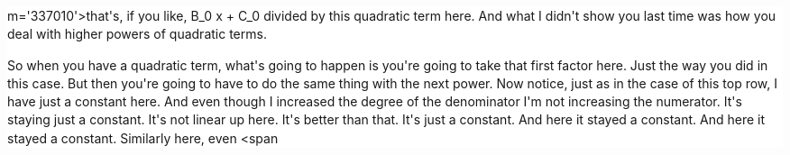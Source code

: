   m='337010'>that's,</span> <span m='337460'>if</span> <span
  m='337590'>you</span> <span m='337690'>like,</span> <span
  m='338020'>B_0</span> <span m='338200'>x</span> <span m='339030'>+</span>
  <span m='339610'>C_0</span> <span m='340780'>divided</span> <span
  m='341230'>by</span> <span m='341900'>this</span> <span
  m='342250'>quadratic</span> <span m='342980'>term</span> <span
  m='343340'>here.</span> <span m='349370'>And</span> <span
  m='349650'>what</span> <span m='349780'>I</span> <span
  m='349880'>didn't</span> <span m='350300'>show</span> <span
  m='350610'>you</span> <span m='350760'>last</span> <span
  m='351360'>time</span> <span m='352500'>was</span> <span m='353130'>how</span>
  <span m='353390'>you</span> <span m='353600'>deal</span> <span
  m='353910'>with</span> <span m='354210'>higher</span> <span
  m='354600'>powers</span> <span m='355090'>of</span> <span
  m='355240'>quadratic</span> <span m='356060'>terms.</span> </p><p><span
  m='359720'>So</span> <span m='359920'>when</span> <span m='360140'>you</span>
  <span m='360220'>have</span> <span m='360490'>a</span> <span
  m='360560'>quadratic</span> <span m='361440'>term,</span> <span
  m='362980'>what's</span> <span m='363320'>going to</span> <span
  m='363570'>happen</span> <span m='364090'>is</span> <span
  m='364810'>you're</span> <span m='364990'>going to</span> <span
  m='365180'>take</span> <span m='365830'>that</span> <span
  m='366070'>first</span> <span m='366560'>factor</span> <span
  m='367070'>here.</span> <span m='367370'>Just</span> <span
  m='367640'>the</span> <span m='367730'>way</span> <span m='367890'>you</span>
  <span m='368020'>did</span> <span m='368720'>in</span> <span
  m='368860'>this</span> <span m='369070'>case.</span> <span
  m='371870'>But</span> <span m='372120'>then</span> <span
  m='373120'>you're</span> <span m='373250'>going to</span> <span
  m='373440'>have</span> <span m='373680'>to</span> <span m='373810'>do</span>
  <span m='374410'>the</span> <span m='374590'>same</span> <span
  m='375040'>thing</span> <span m='375500'>with</span> <span
  m='375690'>the</span> <span m='375780'>next</span> <span
  m='376170'>power.</span> <span m='384120'>Now</span> <span
  m='384380'>notice,</span> <span m='385160'>just</span> <span
  m='385520'>as</span> <span m='385630'>in</span> <span m='385720'>the</span>
  <span m='385810'>case</span> <span m='386150'>of</span> <span
  m='386240'>this</span> <span m='386340'>top</span> <span
  m='386830'>row,</span> <span m='387880'>I</span> <span m='388060'>have</span>
  <span m='388640'>just</span> <span m='388900'>a</span> <span
  m='388970'>constant</span> <span m='389500'>here.</span> <span
  m='389830'>And</span> <span m='390040'>even</span> <span
  m='390270'>though</span> <span m='390380'>I</span> <span
  m='390510'>increased</span> <span m='391060'>the</span> <span
  m='391570'>degree</span> <span m='391900'>of</span> <span
  m='392010'>the</span> <span m='392110'>denominator</span> <span
  m='393030'>I'm</span> <span m='393190'>not</span> <span
  m='393430'>increasing</span> <span m='393940'>the</span> <span
  m='394030'>numerator.</span> <span m='394540'>It's staying</span> <span
  m='395070'>just</span> <span m='395270'>a</span> <span
  m='395330'>constant.</span> <span m='395970'>It's</span> <span
  m='396180'>not</span> <span m='396480'>linear</span> <span
  m='397310'>up</span> <span m='397530'>here.</span> <span
  m='398230'>It's</span> <span m='398530'>better</span> <span
  m='398880'>than</span> <span m='399090'>that.</span> <span
  m='399850'>It's</span> <span m='400790'>just</span> <span m='400990'>a</span>
  <span m='401040'>constant.</span> <span m='401990'>And</span> <span
  m='402210'>here</span> <span m='402540'>it</span> <span
  m='402700'>stayed</span> <span m='403060'>a</span> <span
  m='403130'>constant.</span> <span m='404130'>And</span> <span
  m='404270'>here</span> <span m='404440'>it</span> <span
  m='404530'>stayed</span> <span m='404790'>a</span> <span
  m='404850'>constant.</span> <span m='405630'>Similarly</span> <span
  m='406310'>here,</span> <span m='406970'>even</span> <span